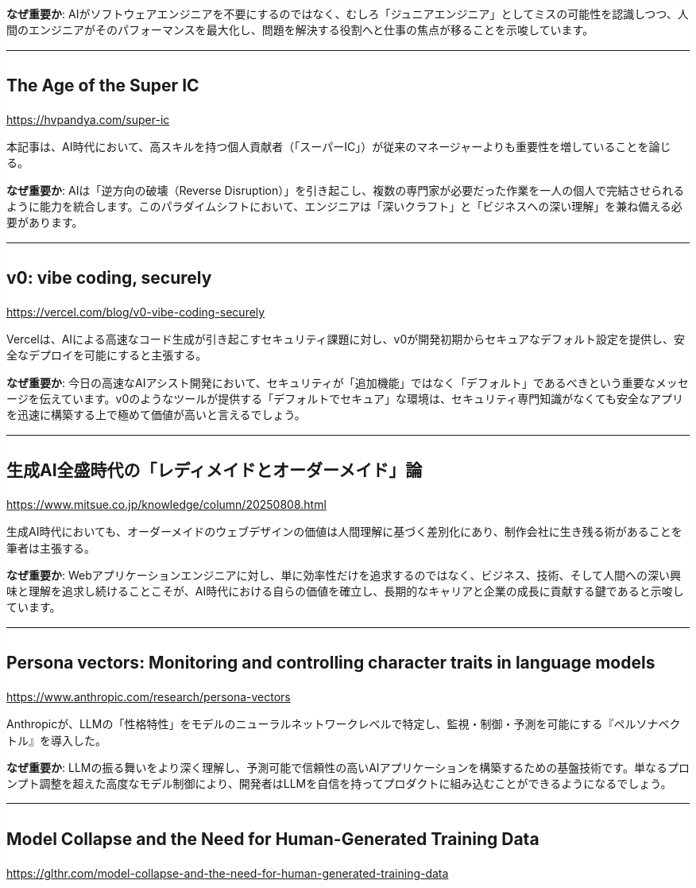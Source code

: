 **なぜ重要か**: AIがソフトウェアエンジニアを不要にするのではなく、むしろ「ジュニアエンジニア」としてミスの可能性を認識しつつ、人間のエンジニアがそのパフォーマンスを最大化し、問題を解決する役割へと仕事の焦点が移ることを示唆しています。

---

## The Age of the Super IC

https://hvpandya.com/super-ic

本記事は、AI時代において、高スキルを持つ個人貢献者（「スーパーIC」）が従来のマネージャーよりも重要性を増していることを論じる。

**なぜ重要か**: AIは「逆方向の破壊（Reverse Disruption）」を引き起こし、複数の専門家が必要だった作業を一人の個人で完結させられるように能力を統合します。このパラダイムシフトにおいて、エンジニアは「深いクラフト」と「ビジネスへの深い理解」を兼ね備える必要があります。

---

## v0: vibe coding, securely

https://vercel.com/blog/v0-vibe-coding-securely

Vercelは、AIによる高速なコード生成が引き起こすセキュリティ課題に対し、v0が開発初期からセキュアなデフォルト設定を提供し、安全なデプロイを可能にすると主張する。

**なぜ重要か**: 今日の高速なAIアシスト開発において、セキュリティが「追加機能」ではなく「デフォルト」であるべきという重要なメッセージを伝えています。v0のようなツールが提供する「デフォルトでセキュア」な環境は、セキュリティ専門知識がなくても安全なアプリを迅速に構築する上で極めて価値が高いと言えるでしょう。

---

## 生成AI全盛時代の「レディメイドとオーダーメイド」論

https://www.mitsue.co.jp/knowledge/column/20250808.html

生成AI時代においても、オーダーメイドのウェブデザインの価値は人間理解に基づく差別化にあり、制作会社に生き残る術があることを筆者は主張する。

**なぜ重要か**: Webアプリケーションエンジニアに対し、単に効率性だけを追求するのではなく、ビジネス、技術、そして人間への深い興味と理解を追求し続けることこそが、AI時代における自らの価値を確立し、長期的なキャリアと企業の成長に貢献する鍵であると示唆しています。

---

## Persona vectors: Monitoring and controlling character traits in language models

https://www.anthropic.com/research/persona-vectors

Anthropicが、LLMの「性格特性」をモデルのニューラルネットワークレベルで特定し、監視・制御・予測を可能にする『ペルソナベクトル』を導入した。

**なぜ重要か**: LLMの振る舞いをより深く理解し、予測可能で信頼性の高いAIアプリケーションを構築するための基盤技術です。単なるプロンプト調整を超えた高度なモデル制御により、開発者はLLMを自信を持ってプロダクトに組み込むことができるようになるでしょう。

---

## Model Collapse and the Need for Human-Generated Training Data

https://glthr.com/model-collapse-and-the-need-for-human-generated-training-data
